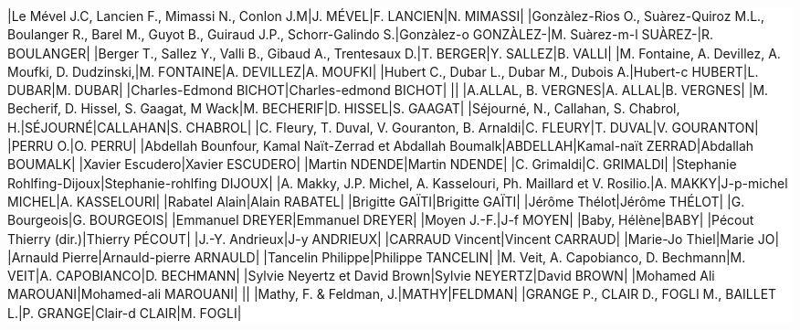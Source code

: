 |Le Mével J.C, Lancien F., Mimassi N., Conlon J.M|J. MÉVEL|F. LANCIEN|N. MIMASSI|
|Gonzàlez-Rios O., Suàrez-Quiroz M.L., Boulanger R., Barel M., Guyot B., Guiraud J.P., Schorr-Galindo S.|Gonzàlez-o GONZÀLEZ-|M. Suàrez-m-l SUÀREZ-|R. BOULANGER|
|Berger T., Sallez Y., Valli B., Gibaud A., Trentesaux D.|T. BERGER|Y. SALLEZ|B. VALLI|
|M. Fontaine, A. Devillez, A. Moufki, D. Dudzinski,|M. FONTAINE|A. DEVILLEZ|A. MOUFKI|
|Hubert C., Dubar L., Dubar M., Dubois A.|Hubert-c HUBERT|L. DUBAR|M. DUBAR|
|Charles-Edmond BICHOT|Charles-edmond BICHOT|
||
|A.ALLAL, B. VERGNES|A. ALLAL|B. VERGNES|
|M. Becherif, D. Hissel, S. Gaagat, M Wack|M. BECHERIF|D. HISSEL|S. GAAGAT|
|Séjourné, N., Callahan, S. Chabrol, H.|SÉJOURNÉ|CALLAHAN|S. CHABROL|
|C. Fleury, T. Duval, V. Gouranton, B. Arnaldi|C. FLEURY|T. DUVAL|V. GOURANTON|
|PERRU O.|O. PERRU|
|Abdellah Bounfour, Kamal Naït-Zerrad et Abdallah Boumalk|ABDELLAH|Kamal-naït ZERRAD|Abdallah BOUMALK|
|Xavier Escudero|Xavier ESCUDERO|
|Martin NDENDE|Martin NDENDE|
|C. Grimaldi|C. GRIMALDI|
|Stephanie Rohlfing-Dijoux|Stephanie-rohlfing DIJOUX|
|A. Makky, J.P. Michel, A. Kasselouri, Ph. Maillard et V. Rosilio.|A. MAKKY|J-p-michel MICHEL|A. KASSELOURI|
|Rabatel Alain|Alain RABATEL|
|Brigitte GAÏTI|Brigitte GAÏTI|
|Jérôme Thélot|Jérôme THÉLOT|
|G. Bourgeois|G. BOURGEOIS|
|Emmanuel DREYER|Emmanuel DREYER|
|Moyen J.-F.|J-f MOYEN|
|Baby, Hélène|BABY|
|Pécout Thierry (dir.)|Thierry PÉCOUT|
|J.-Y. Andrieux|J-y ANDRIEUX|
|CARRAUD Vincent|Vincent CARRAUD|
|Marie-Jo Thiel|Marie JO|
|Arnauld Pierre|Arnauld-pierre ARNAULD|
|Tancelin Philippe|Philippe TANCELIN|
|M. Veit, A. Capobianco, D. Bechmann|M. VEIT|A. CAPOBIANCO|D. BECHMANN|
|Sylvie Neyertz et David Brown|Sylvie NEYERTZ|David BROWN|
|Mohamed Ali MAROUANI|Mohamed-ali MAROUANI|
||
|Mathy, F. & Feldman, J.|MATHY|FELDMAN|
|GRANGE P., CLAIR D., FOGLI M., BAILLET L.|P. GRANGE|Clair-d CLAIR|M. FOGLI|